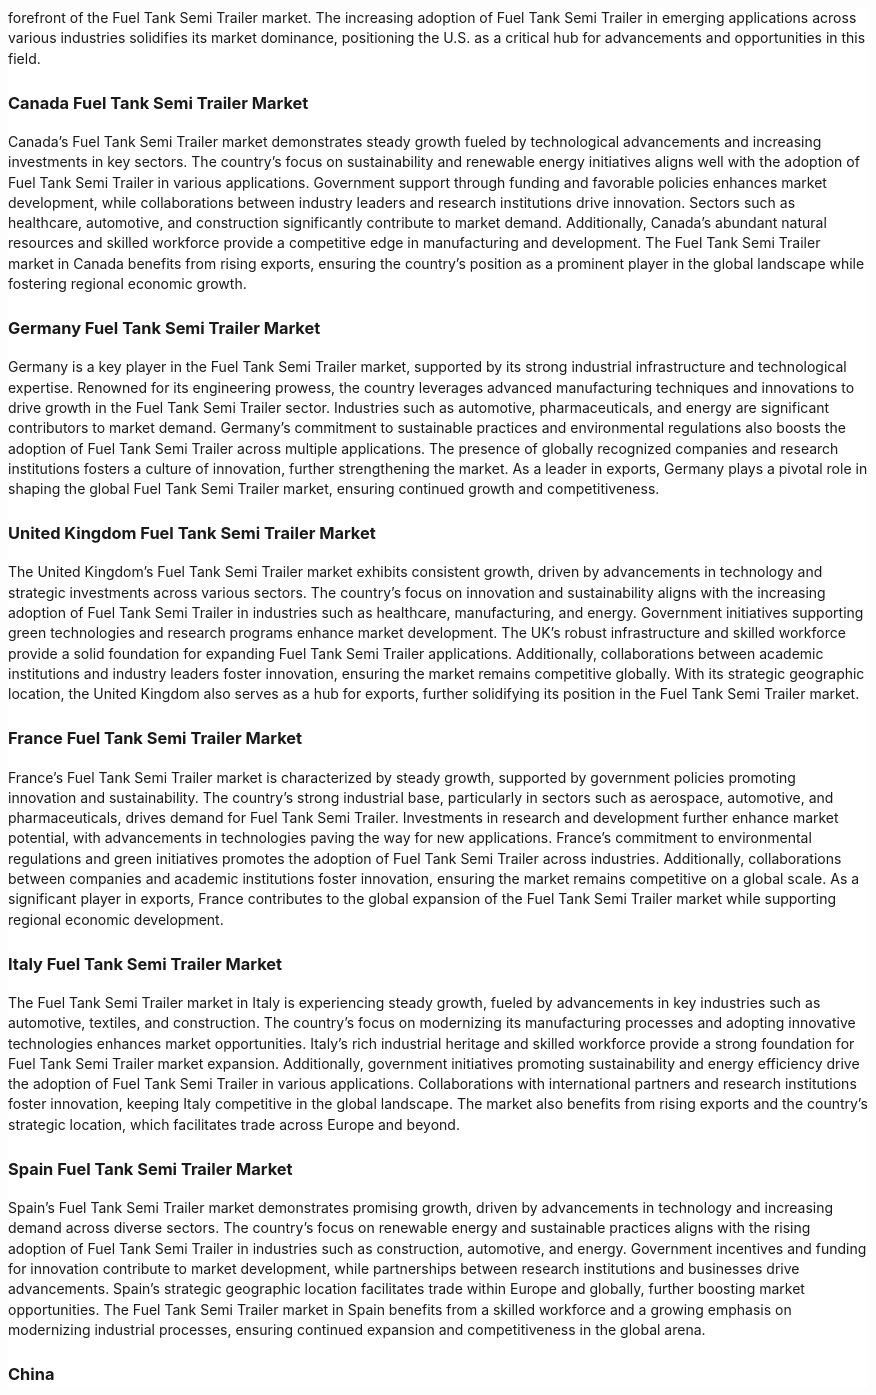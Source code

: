 forefront of the Fuel Tank Semi Trailer market. The increasing adoption of Fuel Tank Semi Trailer in emerging applications across various industries solidifies its market dominance, positioning the U.S. as a critical hub for advancements and opportunities in this field.</p><h3>Canada Fuel Tank Semi Trailer Market</h3><p>Canada&rsquo;s Fuel Tank Semi Trailer market demonstrates steady growth fueled by technological advancements and increasing investments in key sectors. The country&rsquo;s focus on sustainability and renewable energy initiatives aligns well with the adoption of Fuel Tank Semi Trailer in various applications. Government support through funding and favorable policies enhances market development, while collaborations between industry leaders and research institutions drive innovation. Sectors such as healthcare, automotive, and construction significantly contribute to market demand. Additionally, Canada&rsquo;s abundant natural resources and skilled workforce provide a competitive edge in manufacturing and development. The Fuel Tank Semi Trailer market in Canada benefits from rising exports, ensuring the country&rsquo;s position as a prominent player in the global landscape while fostering regional economic growth.</p><h3>Germany Fuel Tank Semi Trailer Market</h3><p>Germany is a key player in the Fuel Tank Semi Trailer market, supported by its strong industrial infrastructure and technological expertise. Renowned for its engineering prowess, the country leverages advanced manufacturing techniques and innovations to drive growth in the Fuel Tank Semi Trailer sector. Industries such as automotive, pharmaceuticals, and energy are significant contributors to market demand. Germany&rsquo;s commitment to sustainable practices and environmental regulations also boosts the adoption of Fuel Tank Semi Trailer across multiple applications. The presence of globally recognized companies and research institutions fosters a culture of innovation, further strengthening the market. As a leader in exports, Germany plays a pivotal role in shaping the global Fuel Tank Semi Trailer market, ensuring continued growth and competitiveness.</p><h3>United Kingdom Fuel Tank Semi Trailer Market</h3><p>The United Kingdom&rsquo;s Fuel Tank Semi Trailer market exhibits consistent growth, driven by advancements in technology and strategic investments across various sectors. The country&rsquo;s focus on innovation and sustainability aligns with the increasing adoption of Fuel Tank Semi Trailer in industries such as healthcare, manufacturing, and energy. Government initiatives supporting green technologies and research programs enhance market development. The UK&rsquo;s robust infrastructure and skilled workforce provide a solid foundation for expanding Fuel Tank Semi Trailer applications. Additionally, collaborations between academic institutions and industry leaders foster innovation, ensuring the market remains competitive globally. With its strategic geographic location, the United Kingdom also serves as a hub for exports, further solidifying its position in the Fuel Tank Semi Trailer market.</p><h3>France Fuel Tank Semi Trailer Market</h3><p>France&rsquo;s Fuel Tank Semi Trailer market is characterized by steady growth, supported by government policies promoting innovation and sustainability. The country&rsquo;s strong industrial base, particularly in sectors such as aerospace, automotive, and pharmaceuticals, drives demand for Fuel Tank Semi Trailer. Investments in research and development further enhance market potential, with advancements in technologies paving the way for new applications. France&rsquo;s commitment to environmental regulations and green initiatives promotes the adoption of Fuel Tank Semi Trailer across industries. Additionally, collaborations between companies and academic institutions foster innovation, ensuring the market remains competitive on a global scale. As a significant player in exports, France contributes to the global expansion of the Fuel Tank Semi Trailer market while supporting regional economic development.</p><h3>Italy Fuel Tank Semi Trailer Market</h3><p>The Fuel Tank Semi Trailer market in Italy is experiencing steady growth, fueled by advancements in key industries such as automotive, textiles, and construction. The country&rsquo;s focus on modernizing its manufacturing processes and adopting innovative technologies enhances market opportunities. Italy&rsquo;s rich industrial heritage and skilled workforce provide a strong foundation for Fuel Tank Semi Trailer market expansion. Additionally, government initiatives promoting sustainability and energy efficiency drive the adoption of Fuel Tank Semi Trailer in various applications. Collaborations with international partners and research institutions foster innovation, keeping Italy competitive in the global landscape. The market also benefits from rising exports and the country&rsquo;s strategic location, which facilitates trade across Europe and beyond.</p><h3>Spain Fuel Tank Semi Trailer Market</h3><p>Spain&rsquo;s Fuel Tank Semi Trailer market demonstrates promising growth, driven by advancements in technology and increasing demand across diverse sectors. The country&rsquo;s focus on renewable energy and sustainable practices aligns with the rising adoption of Fuel Tank Semi Trailer in industries such as construction, automotive, and energy. Government incentives and funding for innovation contribute to market development, while partnerships between research institutions and businesses drive advancements. Spain&rsquo;s strategic geographic location facilitates trade within Europe and globally, further boosting market opportunities. The Fuel Tank Semi Trailer market in Spain benefits from a skilled workforce and a growing emphasis on modernizing industrial processes, ensuring continued expansion and competitiveness in the global arena.</p><h3>China